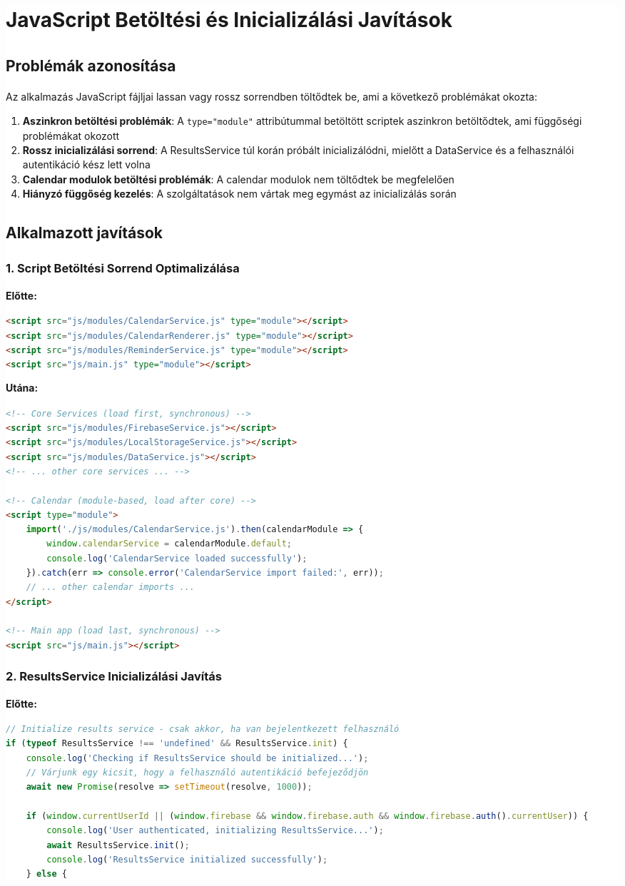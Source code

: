 # JavaScript Betöltési és Inicializálási Javítások

## Problémák azonosítása

Az alkalmazás JavaScript fájljai lassan vagy rossz sorrendben töltődtek be, ami a következő problémákat okozta:

1. **Aszinkron betöltési problémák**: A `type="module"` attribútummal betöltött scriptek aszinkron betöltődtek, ami függőségi problémákat okozott
2. **Rossz inicializálási sorrend**: A ResultsService túl korán próbált inicializálódni, mielőtt a DataService és a felhasználói autentikáció kész lett volna
3. **Calendar modulok betöltési problémák**: A calendar modulok nem töltődtek be megfelelően
4. **Hiányzó függőség kezelés**: A szolgáltatások nem vártak meg egymást az inicializálás során

## Alkalmazott javítások

### 1. Script Betöltési Sorrend Optimalizálása

**Előtte:**
```html
<script src="js/modules/CalendarService.js" type="module"></script>
<script src="js/modules/CalendarRenderer.js" type="module"></script>
<script src="js/modules/ReminderService.js" type="module"></script>
<script src="js/main.js" type="module"></script>
```

**Utána:**
```html
<!-- Core Services (load first, synchronous) -->
<script src="js/modules/FirebaseService.js"></script>
<script src="js/modules/LocalStorageService.js"></script>
<script src="js/modules/DataService.js"></script>
<!-- ... other core services ... -->

<!-- Calendar (module-based, load after core) -->
<script type="module">
    import('./js/modules/CalendarService.js').then(calendarModule => {
        window.calendarService = calendarModule.default;
        console.log('CalendarService loaded successfully');
    }).catch(err => console.error('CalendarService import failed:', err));
    // ... other calendar imports ...
</script>

<!-- Main app (load last, synchronous) -->
<script src="js/main.js"></script>
```

### 2. ResultsService Inicializálási Javítás

**Előtte:**
```javascript
// Initialize results service - csak akkor, ha van bejelentkezett felhasználó
if (typeof ResultsService !== 'undefined' && ResultsService.init) {
    console.log('Checking if ResultsService should be initialized...');
    // Várjunk egy kicsit, hogy a felhasználó autentikáció befejeződjön
    await new Promise(resolve => setTimeout(resolve, 1000));
    
    if (window.currentUserId || (window.firebase && window.firebase.auth && window.firebase.auth().currentUser)) {
        console.log('User authenticated, initializing ResultsService...');
        await ResultsService.init();
        console.log('ResultsService initialized successfully');
    } else {
```